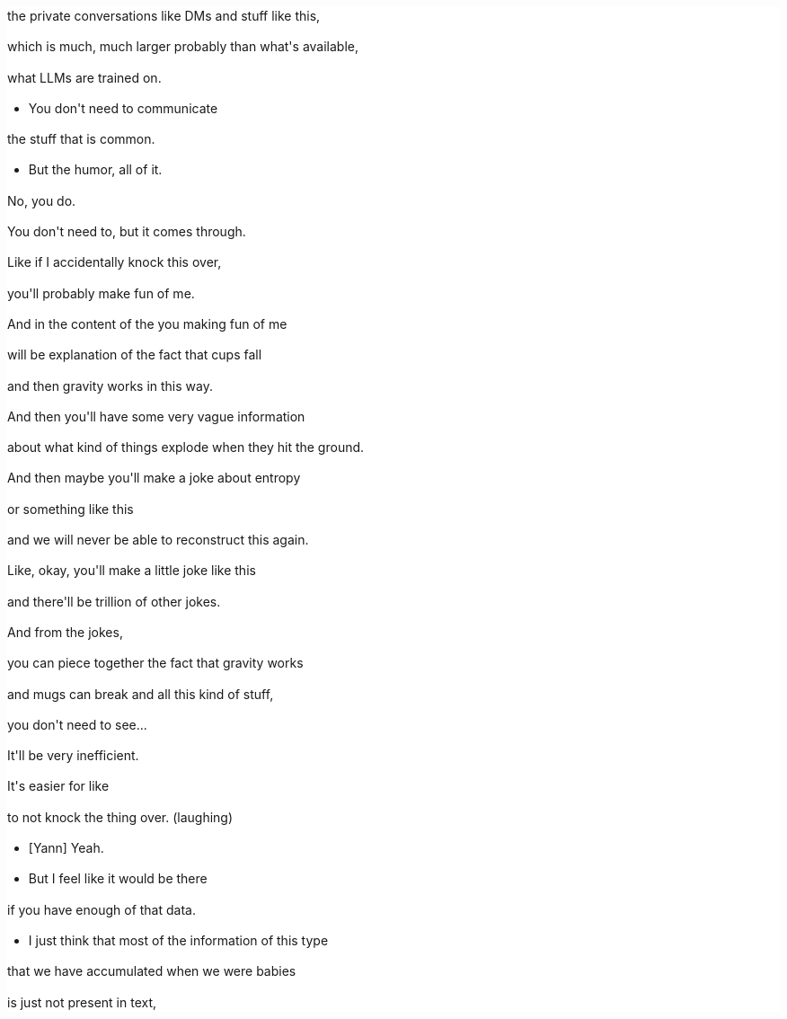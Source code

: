 the private conversations like DMs and stuff like this,

which is much, much larger probably than what's available,

what LLMs are trained on.

- You don't need to communicate

the stuff that is common.

- But the humor, all of it.

No, you do.

You don't need to, but it comes through.

Like if I accidentally knock this over,

you'll probably make fun of me.

And in the content of the you making fun of me

will be explanation of the fact that cups fall

and then gravity works in this way.

And then you'll have some very vague information

about what kind of things explode when they hit the ground.

And then maybe you'll make a joke about entropy

or something like this

and we will never be able to reconstruct this again.

Like, okay, you'll make a little joke like this

and there'll be trillion of other jokes.

And from the jokes,

you can piece together the fact that gravity works

and mugs can break and all this kind of stuff,

you don't need to see...

It'll be very inefficient.

It's easier for like

to not knock the thing over. (laughing)

- [Yann] Yeah.

- But I feel like it would be there

if you have enough of that data.

- I just think that most of the information of this type

that we have accumulated when we were babies

is just not present in text,
